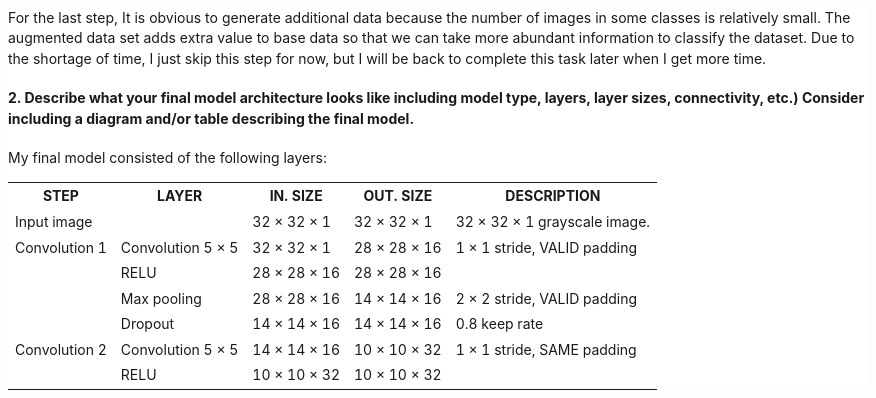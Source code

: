 
For the last step, It is obvious to generate additional data because the number of images in some classes is relatively small. The augmented data set adds extra value to base data so that we can take more abundant information to classify the dataset. Due to the shortage of time, I just skip this step for now, but I will be back to complete this task later when I get more time.


#### 2. Describe what your final model architecture looks like including model type, layers, layer sizes, connectivity, etc.) Consider including a diagram and/or table describing the final model.

My final model consisted of the following layers:

 
<table>
    <tr>
        <th>STEP</th>
        <th>LAYER</th>
        <th>IN. SIZE</th>
        <th>OUT. SIZE</th>
        <th>DESCRIPTION</th>
    </tr>
    <tr>
        <td>Input image</td>
        <td></td>
        <td>32 × 32 × 1</td>
        <td>32 × 32 × 1</td>
        <td>32 × 32 × 1 grayscale image.</td>
    </tr>
    <tr>
        <td rowspan="4">Convolution 1</td>
        <td>Convolution 5 × 5</td>
        <td>32 × 32 × 1</td>
        <td>28 × 28 × 16</td>
        <td>1 × 1 stride, VALID padding</td>
    </tr>
    <tr>
        <td>RELU</td>
        <td>28 × 28 × 16</td>
        <td>28 × 28 × 16</td>
        <td></td>
    </tr>
    <tr>
        <td>Max pooling</td>
        <td>28 × 28 × 16</td>
        <td>14 × 14 × 16</td>
        <td>2 × 2 stride, VALID padding</td>
    </tr>
    <tr>
        <td>Dropout</td>
        <td>14 × 14 × 16</td>
        <td>14 × 14 × 16</td>
        <td>0.8 keep rate</td>
    </tr>
    <tr>
        <td rowspan="4">Convolution 2</td>
        <td>Convolution 5 × 5</td>
        <td>14 × 14 × 16</td>
        <td>10 × 10 × 32</td>
        <td>1 × 1 stride, SAME padding</td>
    </tr>
    <tr>
        <td>RELU</td>
        <td>10 × 10 × 32</td>
        <td>10 × 10 × 32</td>
